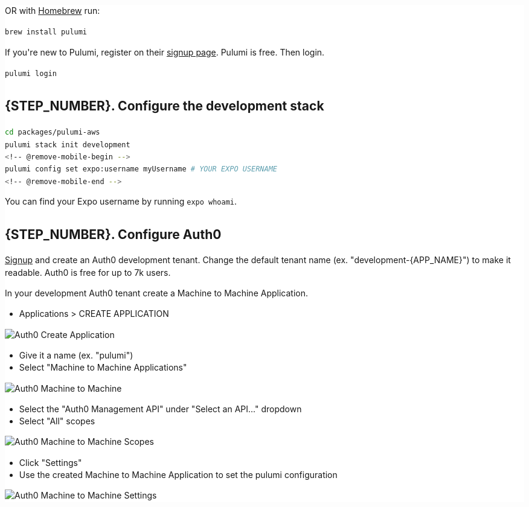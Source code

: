 

OR with [Homebrew](https://brew.sh/) run:

```bash
brew install pulumi
```



If you're new to Pulumi, register on their [signup page](https://app.pulumi.com/signup). Pulumi is free. Then login.

```bash
pulumi login
```

## {STEP_NUMBER}. Configure the development stack

```bash
cd packages/pulumi-aws
pulumi stack init development
<!-- @remove-mobile-begin -->
pulumi config set expo:username myUsername # YOUR EXPO USERNAME
<!-- @remove-mobile-end -->
```



You can find your Expo username by running `expo whoami`.



## {STEP_NUMBER}. Configure Auth0

[Signup](https://auth0.com/signup) and create an Auth0 development tenant. Change the default tenant name (ex. "development-{APP_NAME}") to make it readable. Auth0 is free for up to 7k users.

In your development Auth0 tenant create a Machine to Machine Application.

- Applications > CREATE APPLICATION

<img alt="Auth0 Create Application" src="https://create-full-stack.com/img/readme/auth0_create_application.png" width="512"/>

- Give it a name (ex. "pulumi")
- Select "Machine to Machine Applications"

<img alt="Auth0 Machine to Machine" src="https://create-full-stack.com/img/readme/auth0_m2m.png" width="512"/>

- Select the "Auth0 Management API" under "Select an API..." dropdown
- Select "All" scopes

<img alt="Auth0 Machine to Machine Scopes" src="https://create-full-stack.com/img/readme/auth0_m2m_scopes.png" width="512"/>

- Click "Settings"
- Use the created Machine to Machine Application to set the pulumi configuration

<img alt="Auth0 Machine to Machine Settings" src="https://create-full-stack.com/img/readme/auth0_m2m_settings.png" width="512"/>
